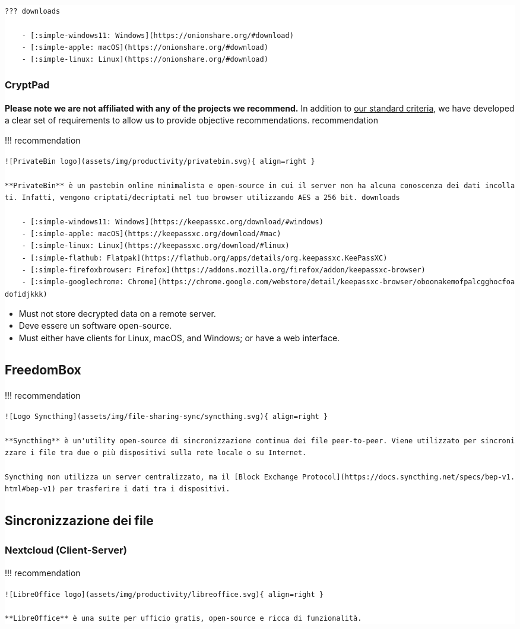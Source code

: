     ??? downloads
    
        - [:simple-windows11: Windows](https://onionshare.org/#download)
        - [:simple-apple: macOS](https://onionshare.org/#download)
        - [:simple-linux: Linux](https://onionshare.org/#download)

### CryptPad

**Please note we are not affiliated with any of the projects we recommend.** In addition to [our standard criteria](about/criteria.md), we have developed a clear set of requirements to allow us to provide objective recommendations. recommendation

!!! recommendation

    ![PrivateBin logo](assets/img/productivity/privatebin.svg){ align=right }
    
    **PrivateBin** è un pastebin online minimalista e open-source in cui il server non ha alcuna conoscenza dei dati incollati. Infatti, vengono criptati/decriptati nel tuo browser utilizzando AES a 256 bit. downloads
    
        - [:simple-windows11: Windows](https://keepassxc.org/download/#windows)
        - [:simple-apple: macOS](https://keepassxc.org/download/#mac)
        - [:simple-linux: Linux](https://keepassxc.org/download/#linux)
        - [:simple-flathub: Flatpak](https://flathub.org/apps/details/org.keepassxc.KeePassXC)
        - [:simple-firefoxbrowser: Firefox](https://addons.mozilla.org/firefox/addon/keepassxc-browser)
        - [:simple-googlechrome: Chrome](https://chrome.google.com/webstore/detail/keepassxc-browser/oboonakemofpalcgghocfoadofidjkkk)

- Must not store decrypted data on a remote server.
- Deve essere un software open-source.
- Must either have clients for Linux, macOS, and Windows; or have a web interface.

## FreedomBox

!!! recommendation

    ![Logo Syncthing](assets/img/file-sharing-sync/syncthing.svg){ align=right }
    
    **Syncthing** è un'utility open-source di sincronizzazione continua dei file peer-to-peer. Viene utilizzato per sincronizzare i file tra due o più dispositivi sulla rete locale o su Internet.
    
    Syncthing non utilizza un server centralizzato, ma il [Block Exchange Protocol](https://docs.syncthing.net/specs/bep-v1.html#bep-v1) per trasferire i dati tra i dispositivi.

## Sincronizzazione dei file

### Nextcloud (Client-Server)

!!! recommendation

    ![LibreOffice logo](assets/img/productivity/libreoffice.svg){ align=right }
    
    **LibreOffice** è una suite per ufficio gratis, open-source e ricca di funzionalità.
    